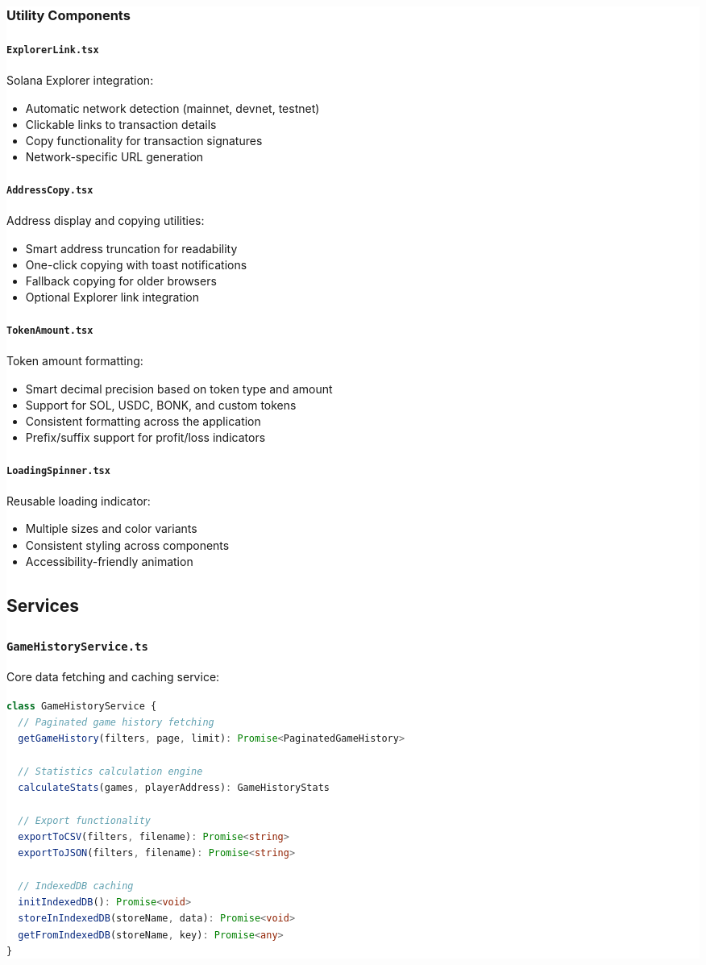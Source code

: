 ### Utility Components

#### `ExplorerLink.tsx`
Solana Explorer integration:
- Automatic network detection (mainnet, devnet, testnet)
- Clickable links to transaction details
- Copy functionality for transaction signatures
- Network-specific URL generation

#### `AddressCopy.tsx`
Address display and copying utilities:
- Smart address truncation for readability
- One-click copying with toast notifications
- Fallback copying for older browsers
- Optional Explorer link integration

#### `TokenAmount.tsx`
Token amount formatting:
- Smart decimal precision based on token type and amount
- Support for SOL, USDC, BONK, and custom tokens
- Consistent formatting across the application
- Prefix/suffix support for profit/loss indicators

#### `LoadingSpinner.tsx`
Reusable loading indicator:
- Multiple sizes and color variants
- Consistent styling across components
- Accessibility-friendly animation

## Services

### `GameHistoryService.ts`
Core data fetching and caching service:

```typescript
class GameHistoryService {
  // Paginated game history fetching
  getGameHistory(filters, page, limit): Promise<PaginatedGameHistory>
  
  // Statistics calculation engine
  calculateStats(games, playerAddress): GameHistoryStats
  
  // Export functionality
  exportToCSV(filters, filename): Promise<string>
  exportToJSON(filters, filename): Promise<string>
  
  // IndexedDB caching
  initIndexedDB(): Promise<void>
  storeInIndexedDB(storeName, data): Promise<void>
  getFromIndexedDB(storeName, key): Promise<any>
}
```
